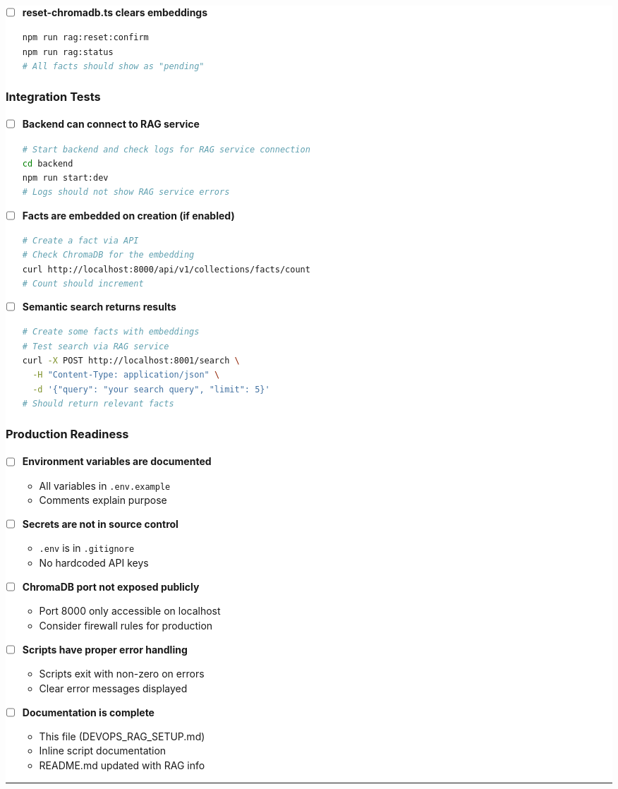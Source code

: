- [ ] **reset-chromadb.ts clears embeddings**
  ```bash
  npm run rag:reset:confirm
  npm run rag:status
  # All facts should show as "pending"
  ```

### Integration Tests

- [ ] **Backend can connect to RAG service**
  ```bash
  # Start backend and check logs for RAG service connection
  cd backend
  npm run start:dev
  # Logs should not show RAG service errors
  ```

- [ ] **Facts are embedded on creation (if enabled)**
  ```bash
  # Create a fact via API
  # Check ChromaDB for the embedding
  curl http://localhost:8000/api/v1/collections/facts/count
  # Count should increment
  ```

- [ ] **Semantic search returns results**
  ```bash
  # Create some facts with embeddings
  # Test search via RAG service
  curl -X POST http://localhost:8001/search \
    -H "Content-Type: application/json" \
    -d '{"query": "your search query", "limit": 5}'
  # Should return relevant facts
  ```

### Production Readiness

- [ ] **Environment variables are documented**
  - All variables in `.env.example`
  - Comments explain purpose

- [ ] **Secrets are not in source control**
  - `.env` is in `.gitignore`
  - No hardcoded API keys

- [ ] **ChromaDB port not exposed publicly**
  - Port 8000 only accessible on localhost
  - Consider firewall rules for production

- [ ] **Scripts have proper error handling**
  - Scripts exit with non-zero on errors
  - Clear error messages displayed

- [ ] **Documentation is complete**
  - This file (DEVOPS_RAG_SETUP.md)
  - Inline script documentation
  - README.md updated with RAG info

---